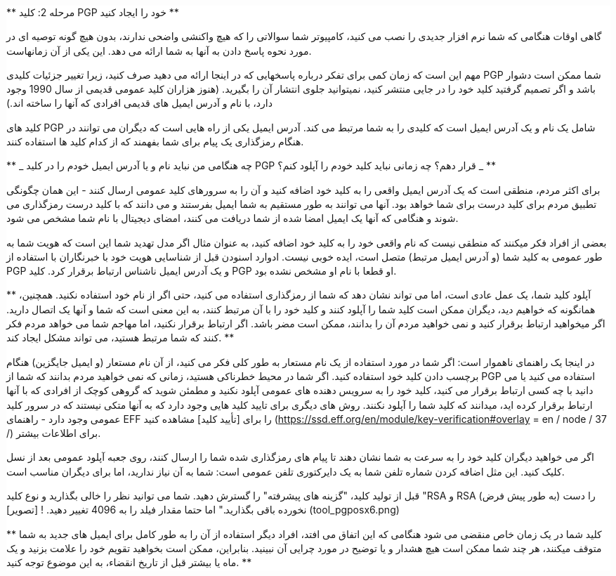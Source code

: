 ** مرحله 2: کلید PGP خود را ایجاد کنید **

گاهی اوقات هنگامی که شما نرم افزار جدیدی را نصب می کنید، کامپیوتر شما سوالاتی را که هیچ واکنشی واضحی ندارند، بدون هیچ گونه توصیه ای در مورد نحوه پاسخ دادن به آنها به شما ارائه می دهد. این یکی از آن زمانهاست.

مهم این است که زمان کمی برای تفکر درباره پاسخهایی که در اینجا ارائه می دهید صرف کنید، زیرا تغییر جزئیات کلیدی PGP شما ممکن است دشوار باشد و اگر تصمیم گرفتید کلید خود را در جایی منتشر کنید، نمیتوانید جلوی انتشار آن را بگیرید. (هنوز هزاران کلید عمومی قدیمی از سال 1990 وجود دارد، با نام و آدرس ایمیل های قدیمی افرادی که آنها را ساخته اند.)

کلید های PGP شامل یک نام و یک آدرس ایمیل است که کلیدی را به شما مرتبط می کند. آدرس ایمیل یکی از راه هایی است که دیگران می توانند در هنگام رمزگذاری یک پیام برای شما بفهمند که از کدام کلید ها استفاده کنند.

** _ چه هنگامی من نباید نام و یا آدرس ایمیل خودم را در کلید PGP قرار دهم؟ چه زمانی نباید کلید خودم را آپلود کنم؟ _ **

برای اکثر مردم، منطقی است که یک آدرس ایمیل واقعی را به کلید خود اضافه کنید و آن را به سرورهای کلید عمومی ارسال کنند - این همان چگونگی تطبیق مردم برای کلید درست برای شما خواهد بود. آنها می توانند به طور مستقیم به شما ایمیل بفرستند و می دانند که با کلید درست رمزگذاری می شوند و هنگامی که آنها یک ایمیل امضا شده از شما دریافت می کنند، امضای دیجیتال با نام شما مشخص می شود.

بعضی از افراد فکر میکنند که منطقی نیست که نام واقعی خود را به کلید خود اضافه کنید، به عنوان مثال اگر مدل تهدید شما این است که هویت شما به طور عمومی به کلید شما (و آدرس ایمیل مرتبط) متصل است، ایده خوبی نیست. ادوارد اسنودن قبل از شناسایی هویت خود با خبرنگاران با استفاده از PGP و یک آدرس ایمیل ناشناس ارتباط برقرار کرد. کلید PGP او قطعا با نام او مشخص نشده بود.

** آپلود کلید شما، یک عمل عادی است، اما می تواند نشان دهد که شما از رمزگذاری استفاده می کنید، حتی اگر از نام خود استفاده نکنید. همچنین، همانگونه که خواهیم دید، دیگران ممکن است کلید شما را آپلود کنند و کلید خود را با آن مرتبط کنند، به این معنی است که شما و آنها یک اتصال دارید. اگر میخواهید ارتباط برقرار کنید و نمی خواهید مردم آن را بدانند، ممکن است مضر باشد. اگر ارتباط برقرار نکنید، اما مهاجم شما می خواهد مردم فکر کنند که شما مرتبط هستید، می تواند مشکل ایجاد کند. **

در اینجا یک راهنمای ناهموار است: اگر شما در مورد استفاده از یک نام مستعار به طور کلی فکر می کنید، از آن نام مستعار (و ایمیل جایگزین) هنگام برچسب دادن کلید خود استفاده کنید. اگر شما در محیط خطرناکی هستید، زمانی که نمی خواهید مردم بدانند که شما از PGP استفاده می کنید یا می دانید با چه کسی ارتباط برقرار می کنید، کلید خود را به سرویس دهنده های عمومی آپلود نکنید و مطمئن شوید که گروهی کوچک از افرادی که با آنها ارتباط برقرار کرده اید، میدانند که کلید شما را آپلود نکنند. روش های دیگری برای تایید کلید هایی وجود دارد که به آنها متکی نیستند که در سرور کلید عمومی وجود دارد - راهنمای EFF را برای [تأیید کلید] مشاهده کنید (https://ssd.eff.org/en/module/key-verification#overlay = en / node / 37 /) برای اطلاعات بیشتر.

اگر می خواهید دیگران کلید خود را به سرعت به شما نشان دهند تا پیام های رمزگذاری شده شما را ارسال کنند، روی جعبه آپلود عمومی بعد از نسل کلیک کنید. این مثل اضافه کردن شماره تلفن شما به یک دایرکتوری تلفن عمومی است: شما به آن نیاز ندارید، اما برای دیگران مناسب است.

قبل از تولید کلید، "گزینه های پیشرفته" را گسترش دهید. شما می توانید نظر را خالی بگذارید و نوع کلید "RSA و RSA (به طور پیش فرض) را دست نخورده باقی بگذارید." اما حتما مقدار فیلد را به 4096 تغییر دهید.
! [تصویر] (tool_pgposx6.png)

** کلید شما در یک زمان خاص منقضی می شود هنگامی که این اتفاق می افتد، افراد دیگر استفاده از آن را به طور کامل برای ایمیل های جدید به شما متوقف میکنند، هر چند شما ممکن است هیچ هشدار و یا توضیح در مورد چرایی آن نبینید. بنابراین، ممکن است بخواهید تقویم خود را علامت بزنید و یک ماه یا بیشتر قبل از تاریخ انقضاء، به این موضوع توجه کنید. **
